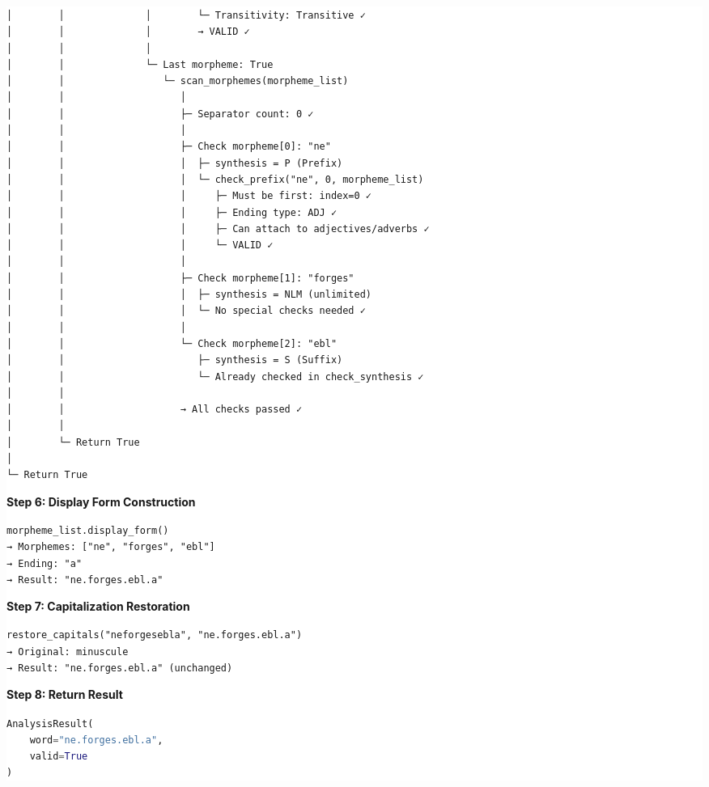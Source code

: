 ```
│        │              │        └─ Transitivity: Transitive ✓
│        │              │        → VALID ✓
│        │              │
│        │              └─ Last morpheme: True
│        │                 └─ scan_morphemes(morpheme_list)
│        │                    │
│        │                    ├─ Separator count: 0 ✓
│        │                    │
│        │                    ├─ Check morpheme[0]: "ne"
│        │                    │  ├─ synthesis = P (Prefix)
│        │                    │  └─ check_prefix("ne", 0, morpheme_list)
│        │                    │     ├─ Must be first: index=0 ✓
│        │                    │     ├─ Ending type: ADJ ✓
│        │                    │     ├─ Can attach to adjectives/adverbs ✓
│        │                    │     └─ VALID ✓
│        │                    │
│        │                    ├─ Check morpheme[1]: "forges"
│        │                    │  ├─ synthesis = NLM (unlimited)
│        │                    │  └─ No special checks needed ✓
│        │                    │
│        │                    └─ Check morpheme[2]: "ebl"
│        │                       ├─ synthesis = S (Suffix)
│        │                       └─ Already checked in check_synthesis ✓
│        │
│        │                    → All checks passed ✓
│        │
│        └─ Return True
│
└─ Return True
```

**Step 6: Display Form Construction**
```
morpheme_list.display_form()
→ Morphemes: ["ne", "forges", "ebl"]
→ Ending: "a"
→ Result: "ne.forges.ebl.a"
```

**Step 7: Capitalization Restoration**
```
restore_capitals("neforgesebla", "ne.forges.ebl.a")
→ Original: minuscule
→ Result: "ne.forges.ebl.a" (unchanged)
```

**Step 8: Return Result**
```python
AnalysisResult(
    word="ne.forges.ebl.a",
    valid=True
)
```
